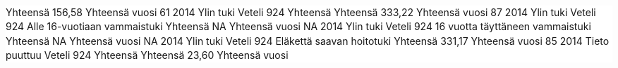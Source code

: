 <td style="text-align: left;">Yhteensä</td>
<td style="text-align: left;">156,58</td>
<td style="text-align: left;">Yhteensä</td>
<td style="text-align: left;">vuosi</td>
<td style="text-align: left;">61</td>
<td style="text-align: left;">2014</td>
</tr>
<tr class="even">
<td style="text-align: left;">Ylin tuki</td>
<td style="text-align: left;">Veteli</td>
<td style="text-align: left;">924</td>
<td style="text-align: left;">Yhteensä</td>
<td style="text-align: left;">Yhteensä</td>
<td style="text-align: left;">333,22</td>
<td style="text-align: left;">Yhteensä</td>
<td style="text-align: left;">vuosi</td>
<td style="text-align: left;">87</td>
<td style="text-align: left;">2014</td>
</tr>
<tr class="odd">
<td style="text-align: left;">Ylin tuki</td>
<td style="text-align: left;">Veteli</td>
<td style="text-align: left;">924</td>
<td style="text-align: left;">Alle 16-vuotiaan vammaistuki</td>
<td style="text-align: left;">Yhteensä</td>
<td style="text-align: left;">NA</td>
<td style="text-align: left;">Yhteensä</td>
<td style="text-align: left;">vuosi</td>
<td style="text-align: left;">NA</td>
<td style="text-align: left;">2014</td>
</tr>
<tr class="even">
<td style="text-align: left;">Ylin tuki</td>
<td style="text-align: left;">Veteli</td>
<td style="text-align: left;">924</td>
<td style="text-align: left;">16 vuotta täyttäneen vammaistuki</td>
<td style="text-align: left;">Yhteensä</td>
<td style="text-align: left;">NA</td>
<td style="text-align: left;">Yhteensä</td>
<td style="text-align: left;">vuosi</td>
<td style="text-align: left;">NA</td>
<td style="text-align: left;">2014</td>
</tr>
<tr class="odd">
<td style="text-align: left;">Ylin tuki</td>
<td style="text-align: left;">Veteli</td>
<td style="text-align: left;">924</td>
<td style="text-align: left;">Eläkettä saavan hoitotuki</td>
<td style="text-align: left;">Yhteensä</td>
<td style="text-align: left;">331,17</td>
<td style="text-align: left;">Yhteensä</td>
<td style="text-align: left;">vuosi</td>
<td style="text-align: left;">85</td>
<td style="text-align: left;">2014</td>
</tr>
<tr class="even">
<td style="text-align: left;">Tieto puuttuu</td>
<td style="text-align: left;">Veteli</td>
<td style="text-align: left;">924</td>
<td style="text-align: left;">Yhteensä</td>
<td style="text-align: left;">Yhteensä</td>
<td style="text-align: left;">23,60</td>
<td style="text-align: left;">Yhteensä</td>
<td style="text-align: left;">vuosi</td>